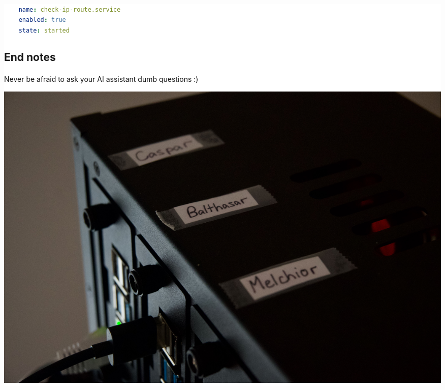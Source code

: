 ```yaml
    name: check-ip-route.service
    enabled: true
    state: started
```

## End notes
Never be afraid to ask your AI assistant dumb questions :)



![magi.jpeg](/public/magi.jpeg)